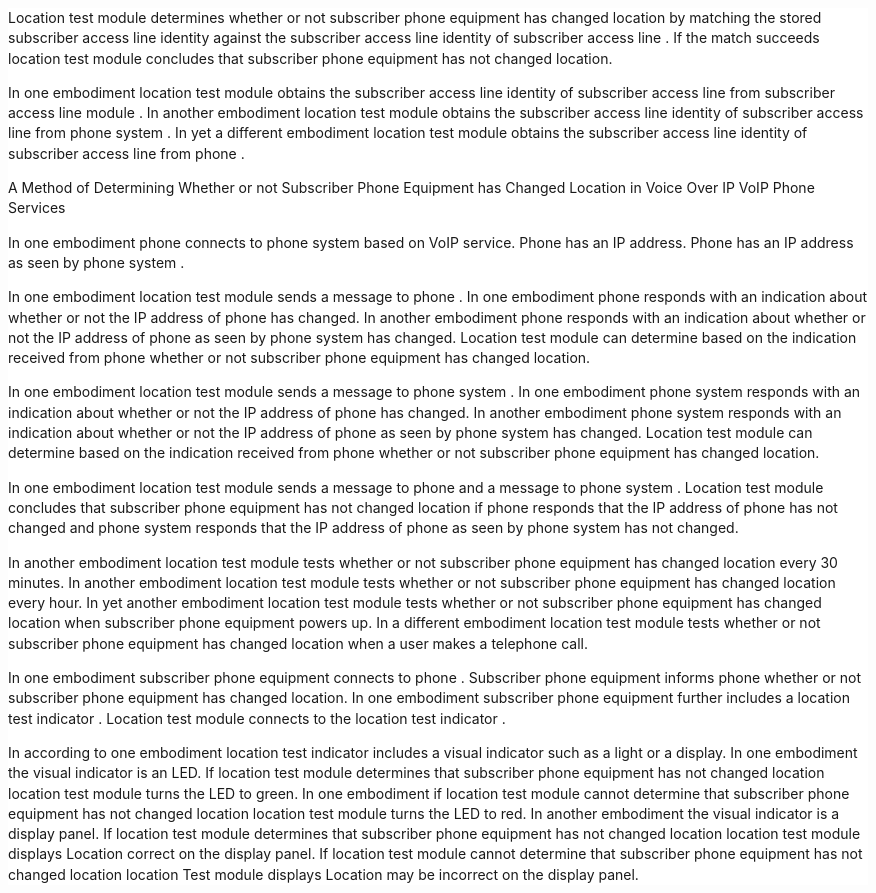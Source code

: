 Location test module determines whether or not subscriber phone equipment has changed location by matching the stored subscriber access line identity against the subscriber access line identity of subscriber access line . If the match succeeds location test module concludes that subscriber phone equipment has not changed location.

In one embodiment location test module obtains the subscriber access line identity of subscriber access line from subscriber access line module . In another embodiment location test module obtains the subscriber access line identity of subscriber access line from phone system . In yet a different embodiment location test module obtains the subscriber access line identity of subscriber access line from phone .

A Method of Determining Whether or not Subscriber Phone Equipment has Changed Location in Voice Over IP VoIP Phone Services

In one embodiment phone connects to phone system based on VoIP service. Phone has an IP address. Phone has an IP address as seen by phone system .

In one embodiment location test module sends a message to phone . In one embodiment phone responds with an indication about whether or not the IP address of phone has changed. In another embodiment phone responds with an indication about whether or not the IP address of phone as seen by phone system has changed. Location test module can determine based on the indication received from phone whether or not subscriber phone equipment has changed location.

In one embodiment location test module sends a message to phone system . In one embodiment phone system responds with an indication about whether or not the IP address of phone has changed. In another embodiment phone system responds with an indication about whether or not the IP address of phone as seen by phone system has changed. Location test module can determine based on the indication received from phone whether or not subscriber phone equipment has changed location.

In one embodiment location test module sends a message to phone and a message to phone system . Location test module concludes that subscriber phone equipment has not changed location if phone responds that the IP address of phone has not changed and phone system responds that the IP address of phone as seen by phone system has not changed.

In another embodiment location test module tests whether or not subscriber phone equipment has changed location every 30 minutes. In another embodiment location test module tests whether or not subscriber phone equipment has changed location every hour. In yet another embodiment location test module tests whether or not subscriber phone equipment has changed location when subscriber phone equipment powers up. In a different embodiment location test module tests whether or not subscriber phone equipment has changed location when a user makes a telephone call.

In one embodiment subscriber phone equipment connects to phone . Subscriber phone equipment informs phone whether or not subscriber phone equipment has changed location. In one embodiment subscriber phone equipment further includes a location test indicator . Location test module connects to the location test indicator .

In according to one embodiment location test indicator includes a visual indicator such as a light or a display. In one embodiment the visual indicator is an LED. If location test module determines that subscriber phone equipment has not changed location location test module turns the LED to green. In one embodiment if location test module cannot determine that subscriber phone equipment has not changed location location test module turns the LED to red. In another embodiment the visual indicator is a display panel. If location test module determines that subscriber phone equipment has not changed location location test module displays Location correct on the display panel. If location test module cannot determine that subscriber phone equipment has not changed location location Test module displays Location may be incorrect on the display panel.
